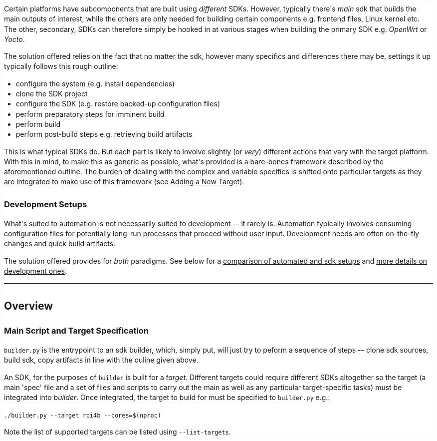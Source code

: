 Certain platforms have subcomponents that are built using _different_ SDKs.
However, typically there's _main_ sdk that builds the main outputs of interest,
while the others are only needed for building certain components e.g. frontend
files, Linux kernel etc. The other, secondary, SDKs can therefore simply be hooked in at
various stages when building the primary SDK e.g. _OpenWrt_ or _Yocto_.

The solution offered relies on the fact that no matter the sdk, however
many specifics and differences there may be, settings it up typically follows
this rough outline:
 * configure the system (e.g. install dependencies)
 * clone the SDK project
 * configure the SDK (e.g. restore backed-up configuration files)
 * perform preparatory steps for imminent build
 * perform build
 * perform post-build steps e.g. retrieving build artifacts

This is what typical SDKs do. But each part is likely to involve
slightly (or _very_) different actions that vary with the target platform.
With this in mind, to make this as generic as possible, what's provided is a
bare-bones framework described by the aforementioned outline.
The burden of dealing with the complex and variable specifics is shifted
onto particular targets as they are integrated to make use of this framework
(see [Adding a New Target](#Adding-a-New-Target)).

### Development Setups

What's suited to automation is not necessarily suited to development -- it
rarely is. Automation typically involves consuming configuration files for
potentially long-run processes that proceed without user input. Development
needs are often on-the-fly changes and quick build artifacts.

The solution offered provides for _both_ paradigms. See below for a [comparison
of automated and sdk setups](#automated-and-development-setups) and [more
details on development ones](#development-sdk-setups).

-------------------------------------------------------------------

## Overview

### Main Script and Target Specification

`builder.py` is the entrypoint to an sdk builder, which, simply put, will just
try to peform a sequence of steps -- clone sdk sources, build sdk, copy artifacts
in line with the ouline given above.

An SDK, for the purposes of `builder` is built for a _target_.
Different targets could require different SDKs altogether so the target
(a main 'spec' file and a set of files and scripts to carry out the main as well
as any particular target-specific tasks) must be integrated into _builder_.
Once integrated, the target to build for must be specified to `builder.py` e.g.:
```
./builder.py --target rpi4b --cores=$(nproc)
```
Note the list of supported targets can be listed using `--list-targets`.
